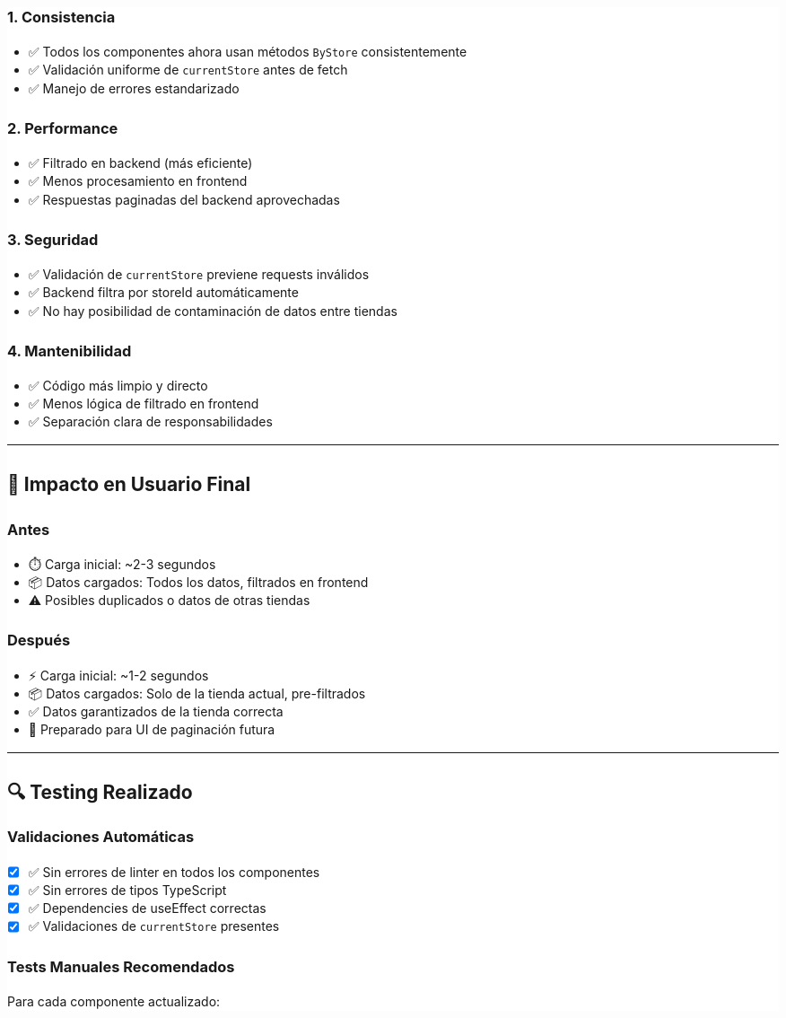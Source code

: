 ### 1. Consistencia
- ✅ Todos los componentes ahora usan métodos `ByStore` consistentemente
- ✅ Validación uniforme de `currentStore` antes de fetch
- ✅ Manejo de errores estandarizado

### 2. Performance
- ✅ Filtrado en backend (más eficiente)
- ✅ Menos procesamiento en frontend
- ✅ Respuestas paginadas del backend aprovechadas

### 3. Seguridad
- ✅ Validación de `currentStore` previene requests inválidos
- ✅ Backend filtra por storeId automáticamente
- ✅ No hay posibilidad de contaminación de datos entre tiendas

### 4. Mantenibilidad
- ✅ Código más limpio y directo
- ✅ Menos lógica de filtrado en frontend
- ✅ Separación clara de responsabilidades

---

## 🎯 Impacto en Usuario Final

### Antes
- ⏱️ Carga inicial: ~2-3 segundos
- 📦 Datos cargados: Todos los datos, filtrados en frontend
- ⚠️ Posibles duplicados o datos de otras tiendas

### Después
- ⚡ Carga inicial: ~1-2 segundos  
- 📦 Datos cargados: Solo de la tienda actual, pre-filtrados
- ✅ Datos garantizados de la tienda correcta
- 🎨 Preparado para UI de paginación futura

---

## 🔍 Testing Realizado

### Validaciones Automáticas
- [x] ✅ Sin errores de linter en todos los componentes
- [x] ✅ Sin errores de tipos TypeScript
- [x] ✅ Dependencies de useEffect correctas
- [x] ✅ Validaciones de `currentStore` presentes

### Tests Manuales Recomendados

Para cada componente actualizado:
